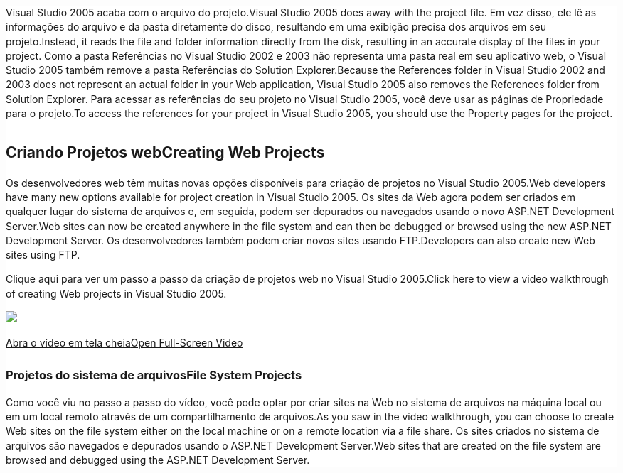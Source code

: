 <span data-ttu-id="36eb7-136">Visual Studio 2005 acaba com o arquivo do projeto.</span><span class="sxs-lookup"><span data-stu-id="36eb7-136">Visual Studio 2005 does away with the project file.</span></span> <span data-ttu-id="36eb7-137">Em vez disso, ele lê as informações do arquivo e da pasta diretamente do disco, resultando em uma exibição precisa dos arquivos em seu projeto.</span><span class="sxs-lookup"><span data-stu-id="36eb7-137">Instead, it reads the file and folder information directly from the disk, resulting in an accurate display of the files in your project.</span></span> <span data-ttu-id="36eb7-138">Como a pasta Referências no Visual Studio 2002 e 2003 não representa uma pasta real em seu aplicativo web, o Visual Studio 2005 também remove a pasta Referências do Solution Explorer.</span><span class="sxs-lookup"><span data-stu-id="36eb7-138">Because the References folder in Visual Studio 2002 and 2003 does not represent an actual folder in your Web application, Visual Studio 2005 also removes the References folder from Solution Explorer.</span></span> <span data-ttu-id="36eb7-139">Para acessar as referências do seu projeto no Visual Studio 2005, você deve usar as páginas de Propriedade para o projeto.</span><span class="sxs-lookup"><span data-stu-id="36eb7-139">To access the references for your project in Visual Studio 2005, you should use the Property pages for the project.</span></span>

## <a name="creating-web-projects"></a><span data-ttu-id="36eb7-140">Criando Projetos web</span><span class="sxs-lookup"><span data-stu-id="36eb7-140">Creating Web Projects</span></span>

<span data-ttu-id="36eb7-141">Os desenvolvedores web têm muitas novas opções disponíveis para criação de projetos no Visual Studio 2005.</span><span class="sxs-lookup"><span data-stu-id="36eb7-141">Web developers have many new options available for project creation in Visual Studio 2005.</span></span> <span data-ttu-id="36eb7-142">Os sites da Web agora podem ser criados em qualquer lugar do sistema de arquivos e, em seguida, podem ser depurados ou navegados usando o novo ASP.NET Development Server.</span><span class="sxs-lookup"><span data-stu-id="36eb7-142">Web sites can now be created anywhere in the file system and can then be debugged or browsed using the new ASP.NET Development Server.</span></span> <span data-ttu-id="36eb7-143">Os desenvolvedores também podem criar novos sites usando FTP.</span><span class="sxs-lookup"><span data-stu-id="36eb7-143">Developers can also create new Web sites using FTP.</span></span>

<span data-ttu-id="36eb7-144">Clique aqui para ver um passo a passo da criação de projetos web no Visual Studio 2005.</span><span class="sxs-lookup"><span data-stu-id="36eb7-144">Click here to view a video walkthrough of creating Web projects in Visual Studio 2005.</span></span>

![](improvements-in-visual-studio-2005/_static/image1.png)

[<span data-ttu-id="36eb7-145">Abra o vídeo em tela cheia</span><span class="sxs-lookup"><span data-stu-id="36eb7-145">Open Full-Screen Video</span></span>](improvements-in-visual-studio-2005/_static/creating_projects1.wmv)

### <a name="file-system-projects"></a><span data-ttu-id="36eb7-146">Projetos do sistema de arquivos</span><span class="sxs-lookup"><span data-stu-id="36eb7-146">File System Projects</span></span>

<span data-ttu-id="36eb7-147">Como você viu no passo a passo do vídeo, você pode optar por criar sites na Web no sistema de arquivos na máquina local ou em um local remoto através de um compartilhamento de arquivos.</span><span class="sxs-lookup"><span data-stu-id="36eb7-147">As you saw in the video walkthrough, you can choose to create Web sites on the file system either on the local machine or on a remote location via a file share.</span></span> <span data-ttu-id="36eb7-148">Os sites criados no sistema de arquivos são navegados e depurados usando o ASP.NET Development Server.</span><span class="sxs-lookup"><span data-stu-id="36eb7-148">Web sites that are created on the file system are browsed and debugged using the ASP.NET Development Server.</span></span>
